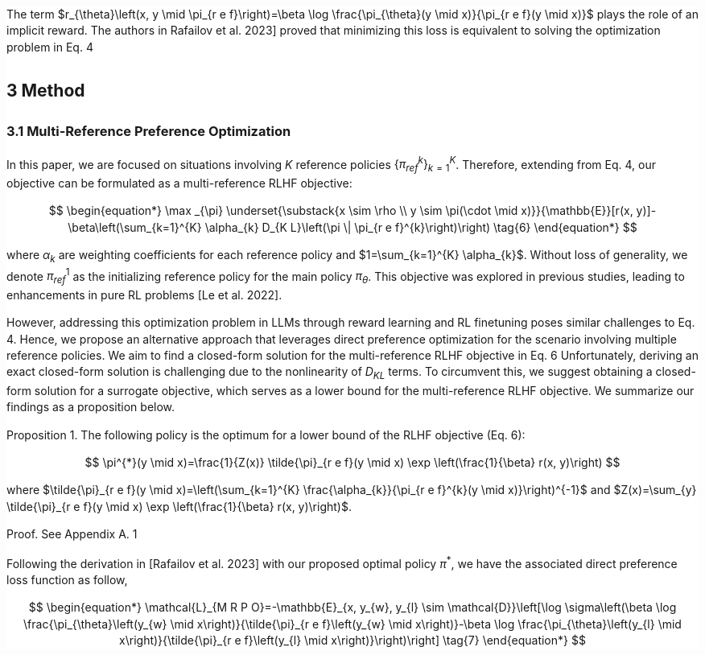 The term $r_{\theta}\left(x, y \mid \pi_{r e f}\right)=\beta \log \frac{\pi_{\theta}(y \mid x)}{\pi_{r e f}(y \mid x)}$ plays the role of an implicit reward. The authors in Rafailov et al. 2023] proved that minimizing this loss is equivalent to solving the optimization problem in Eq. 4

## 3 Method

### 3.1 Multi-Reference Preference Optimization

In this paper, we are focused on situations involving $K$ reference policies $\left\{\pi_{r e f}^{k}\right\}_{k=1}^{K}$. Therefore, extending from Eq. 4, our objective can be formulated as a multi-reference RLHF objective:

$$
\begin{equation*}
\max _{\pi} \underset{\substack{x \sim \rho \\ y \sim \pi(\cdot \mid x)}}{\mathbb{E}}[r(x, y)]-\beta\left(\sum_{k=1}^{K} \alpha_{k} D_{K L}\left(\pi \| \pi_{r e f}^{k}\right)\right) \tag{6}
\end{equation*}
$$

where $\alpha_{k}$ are weighting coefficients for each reference policy and $1=\sum_{k=1}^{K} \alpha_{k}$. Without loss of generality, we denote $\pi_{r e f}^{1}$ as the initializing reference policy for the main policy $\pi_{\theta}$. This objective was explored in previous studies, leading to enhancements in pure RL problems [Le et al. 2022].

However, addressing this optimization problem in LLMs through reward learning and RL finetuning poses similar challenges to Eq. 4. Hence, we propose an alternative approach that leverages direct
preference optimization for the scenario involving multiple reference policies. We aim to find a closed-form solution for the multi-reference RLHF objective in Eq. 6 Unfortunately, deriving an exact closed-form solution is challenging due to the nonlinearity of $D_{K L}$ terms. To circumvent this, we suggest obtaining a closed-form solution for a surrogate objective, which serves as a lower bound for the multi-reference RLHF objective. We summarize our findings as a proposition below.

Proposition 1. The following policy is the optimum for a lower bound of the RLHF objective (Eq. 6):

$$
\pi^{*}(y \mid x)=\frac{1}{Z(x)} \tilde{\pi}_{r e f}(y \mid x) \exp \left(\frac{1}{\beta} r(x, y)\right)
$$

where $\tilde{\pi}_{r e f}(y \mid x)=\left(\sum_{k=1}^{K} \frac{\alpha_{k}}{\pi_{r e f}^{k}(y \mid x)}\right)^{-1}$ and $Z(x)=\sum_{y} \tilde{\pi}_{r e f}(y \mid x) \exp \left(\frac{1}{\beta} r(x, y)\right)$.

Proof. See Appendix A. 1

Following the derivation in [Rafailov et al. 2023] with our proposed optimal policy $\pi^{*}$, we have the associated direct preference loss function as follow,

$$
\begin{equation*}
\mathcal{L}_{M R P O}=-\mathbb{E}_{x, y_{w}, y_{l} \sim \mathcal{D}}\left[\log \sigma\left(\beta \log \frac{\pi_{\theta}\left(y_{w} \mid x\right)}{\tilde{\pi}_{r e f}\left(y_{w} \mid x\right)}-\beta \log \frac{\pi_{\theta}\left(y_{l} \mid x\right)}{\tilde{\pi}_{r e f}\left(y_{l} \mid x\right)}\right)\right] \tag{7}
\end{equation*}
$$
